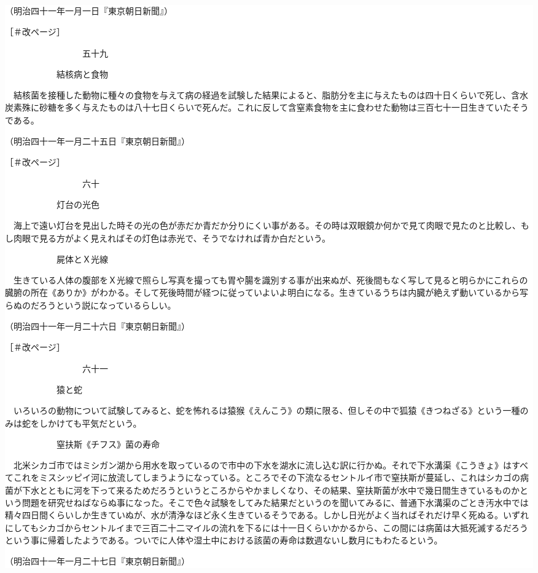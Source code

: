 （明治四十一年一月一日『東京朝日新聞』）

［＃改ページ］



　　　　　　　　　五十九



　　　　　　結核病と食物



　結核菌を接種した動物に種々の食物を与えて病の経過を試験した結果によると、脂肪分を主に与えたものは四十日くらいで死し、含水炭素殊に砂糖を多く与えたものは八十七日くらいで死んだ。これに反して含窒素食物を主に食わせた動物は三百七十一日生きていたそうである。

（明治四十一年一月二十五日『東京朝日新聞』）

［＃改ページ］



　　　　　　　　　六十



　　　　　　灯台の光色



　海上で遠い灯台を見出した時その光の色が赤だか青だか分りにくい事がある。その時は双眼鏡か何かで見て肉眼で見たのと比較し、もし肉眼で見る方がよく見えればその灯色は赤光で、そうでなければ青か白だという。



　　　　　　屍体とＸ光線



　生きている人体の腹部をＸ光線で照らし写真を撮っても胃や腸を識別する事が出来ぬが、死後間もなく写して見ると明らかにこれらの臓腑の所在《ありか》がわかる。そして死後時間が経つに従っていよいよ明白になる。生きているうちは内臓が絶えず動いているから写らぬのだろうという説になっているらしい。

（明治四十一年一月二十六日『東京朝日新聞』）

［＃改ページ］



　　　　　　　　　六十一



　　　　　　猿と蛇



　いろいろの動物について試験してみると、蛇を怖れるは猿猴《えんこう》の類に限る、但しその中で狐猿《きつねざる》という一種のみは蛇をしかけても平気だという。



　　　　　　窒扶斯《チフス》菌の寿命



　北米シカゴ市ではミシガン湖から用水を取っているので市中の下水を湖水に流し込む訳に行かぬ。それで下水溝渠《こうきょ》はすべてこれをミスシッピイ河に放流してしまうようになっている。ところでその下流なるセントルイ市で窒扶斯が蔓延し、これはシカゴの病菌が下水とともに河を下って来るためだろうというところからやかましくなり、その結果、窒扶斯菌が水中で幾日間生きているものかという問題を研究せねばならぬ事になった。そこで色々試験をしてみた結果だというのを聞いてみるに、普通下水溝渠のごとき汚水中では精々四日間くらいしか生きていぬが、水が清浄なほど永く生きているそうである。しかし日光がよく当ればそれだけ早く死ぬる。いずれにしてもシカゴからセントルイまで三百二十二マイルの流れを下るには十一日くらいかかるから、この間には病菌は大抵死滅するだろうという事に帰着したようである。ついでに人体や湿土中における該菌の寿命は数週ないし数月にもわたるという。

（明治四十一年一月二十七日『東京朝日新聞』）

